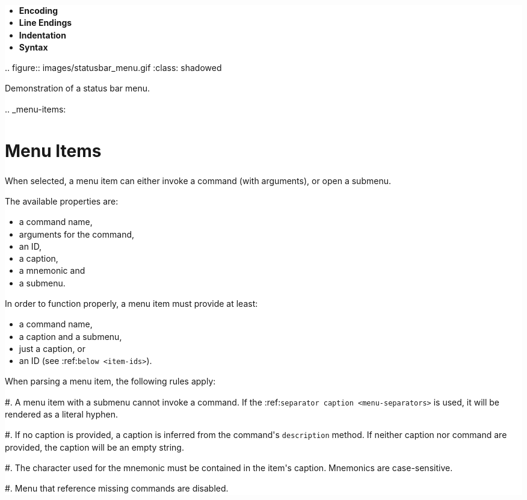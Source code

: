 - **Encoding**
- **Line Endings**
- **Indentation**
- **Syntax**

.. figure:: images/statusbar_menu.gif
   :class: shadowed

   Demonstration of a status bar menu.


.. _menu-items:

Menu Items
==========

When selected,
a menu item can either
invoke a command (with arguments),
or open a submenu.

The available properties are:

- a command name,
- arguments for the command,
- an ID,
- a caption,
- a mnemonic and
- a submenu.

In order to function properly,
a menu item must provide at least:

- a command name,
- a caption and a submenu,
- just a caption, or
- an ID (see :ref:`below <item-ids>`).

When parsing a menu item,
the following rules apply:

#. A menu item with a submenu
   cannot invoke a command.
   If the :ref:`separator caption <menu-separators>` is used,
   it will be rendered as a literal hyphen.

#. If no caption is provided,
   a caption is inferred
   from the command's ``description`` method.
   If neither caption nor command are provided,
   the caption will be an empty string.

#. The character used for the mnemonic
   must be contained in the item's caption.
   Mnemonics are case-sensitive.

#. Menu that reference missing commands
   are disabled.
